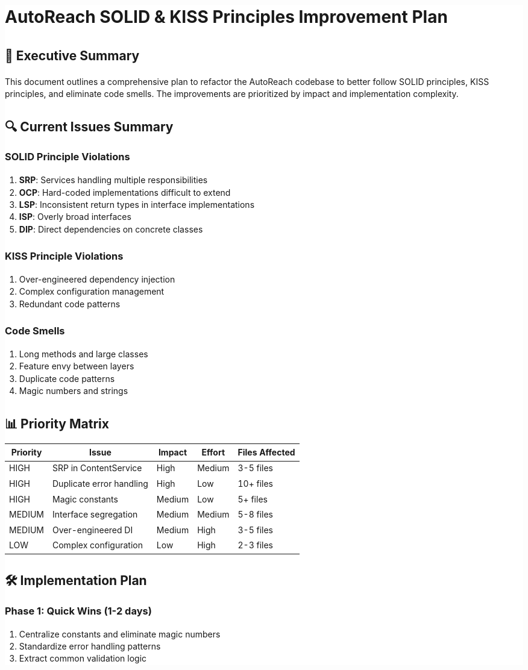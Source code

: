 # AutoReach SOLID & KISS Principles Improvement Plan

## 🎯 Executive Summary

This document outlines a comprehensive plan to refactor the AutoReach codebase to better follow SOLID principles, KISS principles, and eliminate code smells. The improvements are prioritized by impact and implementation complexity.

## 🔍 Current Issues Summary

### SOLID Principle Violations
1. **SRP**: Services handling multiple responsibilities
2. **OCP**: Hard-coded implementations difficult to extend
3. **LSP**: Inconsistent return types in interface implementations
4. **ISP**: Overly broad interfaces
5. **DIP**: Direct dependencies on concrete classes

### KISS Principle Violations
1. Over-engineered dependency injection
2. Complex configuration management
3. Redundant code patterns

### Code Smells
1. Long methods and large classes
2. Feature envy between layers
3. Duplicate code patterns
4. Magic numbers and strings

## 📊 Priority Matrix

| Priority | Issue | Impact | Effort | Files Affected |
|----------|-------|--------|--------|----------------|
| HIGH | SRP in ContentService | High | Medium | 3-5 files |
| HIGH | Duplicate error handling | High | Low | 10+ files |
| HIGH | Magic constants | Medium | Low | 5+ files |
| MEDIUM | Interface segregation | Medium | Medium | 5-8 files |
| MEDIUM | Over-engineered DI | Medium | High | 3-5 files |
| LOW | Complex configuration | Low | High | 2-3 files |

## 🛠️ Implementation Plan

### Phase 1: Quick Wins (1-2 days)
1. Centralize constants and eliminate magic numbers
2. Standardize error handling patterns
3. Extract common validation logic
